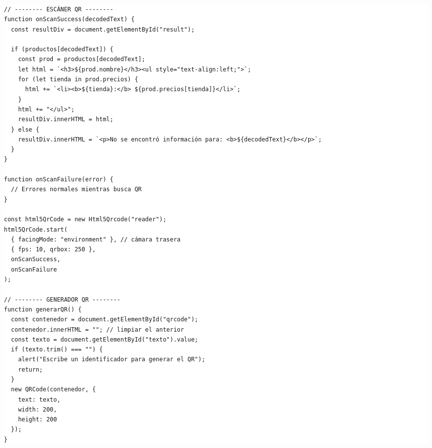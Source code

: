     // -------- ESCÁNER QR --------
    function onScanSuccess(decodedText) {
      const resultDiv = document.getElementById("result");

      if (productos[decodedText]) {
        const prod = productos[decodedText];
        let html = `<h3>${prod.nombre}</h3><ul style="text-align:left;">`;
        for (let tienda in prod.precios) {
          html += `<li><b>${tienda}:</b> ${prod.precios[tienda]}</li>`;
        }
        html += "</ul>";
        resultDiv.innerHTML = html;
      } else {
        resultDiv.innerHTML = `<p>No se encontró información para: <b>${decodedText}</b></p>`;
      }
    }

    function onScanFailure(error) {
      // Errores normales mientras busca QR
    }

    const html5QrCode = new Html5Qrcode("reader");
    html5QrCode.start(
      { facingMode: "environment" }, // cámara trasera
      { fps: 10, qrbox: 250 },
      onScanSuccess,
      onScanFailure
    );

    // -------- GENERADOR QR --------
    function generarQR() {
      const contenedor = document.getElementById("qrcode");
      contenedor.innerHTML = ""; // limpiar el anterior
      const texto = document.getElementById("texto").value;
      if (texto.trim() === "") {
        alert("Escribe un identificador para generar el QR");
        return;
      }
      new QRCode(contenedor, {
        text: texto,
        width: 200,
        height: 200
      });
    }
  </script>
</body>
</html>
